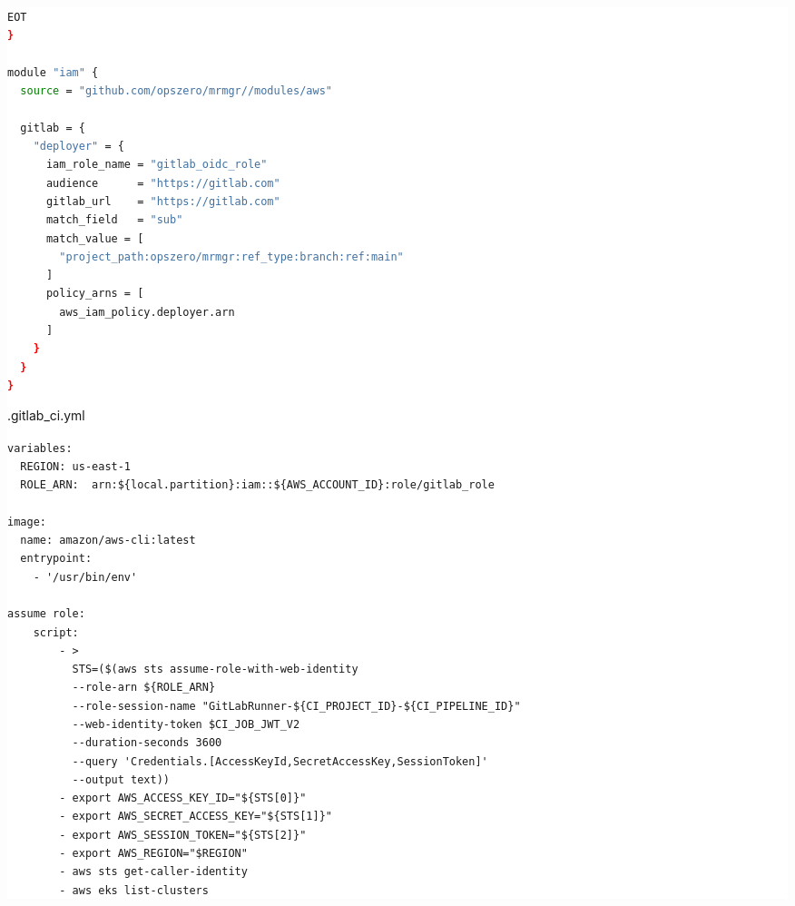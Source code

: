 ```bash
EOT
}

module "iam" {
  source = "github.com/opszero/mrmgr//modules/aws"

  gitlab = {
    "deployer" = {
      iam_role_name = "gitlab_oidc_role"
      audience      = "https://gitlab.com"
      gitlab_url    = "https://gitlab.com"
      match_field   = "sub"
      match_value = [
        "project_path:opszero/mrmgr:ref_type:branch:ref:main"
      ]
      policy_arns = [
        aws_iam_policy.deployer.arn
      ]
    }
  }
}
```

.gitlab_ci.yml

```
variables:
  REGION: us-east-1
  ROLE_ARN:  arn:${local.partition}:iam::${AWS_ACCOUNT_ID}:role/gitlab_role

image:
  name: amazon/aws-cli:latest
  entrypoint:
    - '/usr/bin/env'

assume role:
    script:
        - >
          STS=($(aws sts assume-role-with-web-identity
          --role-arn ${ROLE_ARN}
          --role-session-name "GitLabRunner-${CI_PROJECT_ID}-${CI_PIPELINE_ID}"
          --web-identity-token $CI_JOB_JWT_V2
          --duration-seconds 3600
          --query 'Credentials.[AccessKeyId,SecretAccessKey,SessionToken]'
          --output text))
        - export AWS_ACCESS_KEY_ID="${STS[0]}"
        - export AWS_SECRET_ACCESS_KEY="${STS[1]}"
        - export AWS_SESSION_TOKEN="${STS[2]}"
        - export AWS_REGION="$REGION"
        - aws sts get-caller-identity
        - aws eks list-clusters

```
